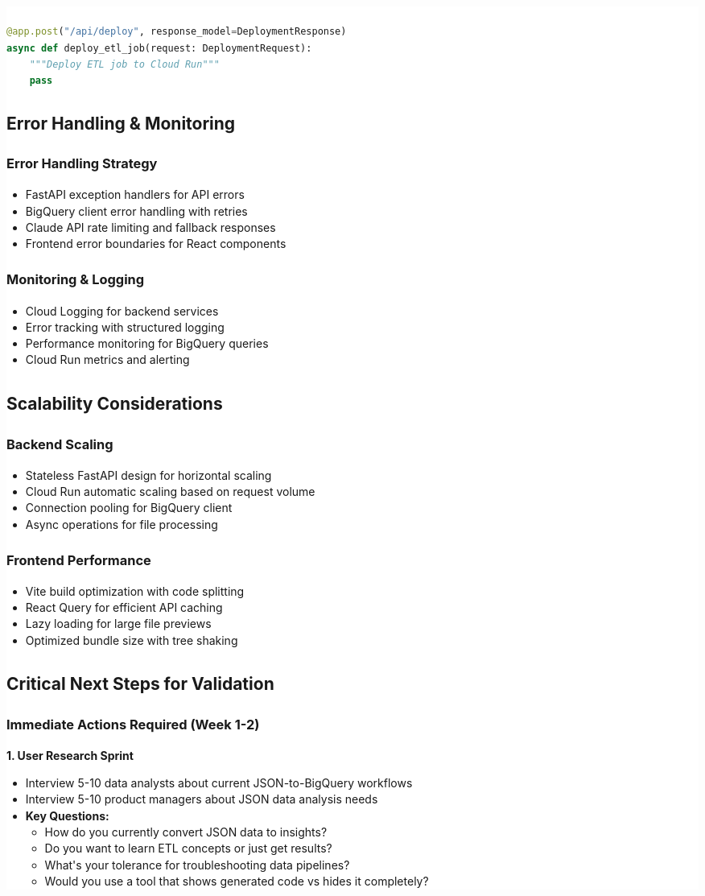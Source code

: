 ```python

@app.post("/api/deploy", response_model=DeploymentResponse)
async def deploy_etl_job(request: DeploymentRequest):
    """Deploy ETL job to Cloud Run"""
    pass
```

## Error Handling & Monitoring

### Error Handling Strategy
- FastAPI exception handlers for API errors
- BigQuery client error handling with retries
- Claude API rate limiting and fallback responses
- Frontend error boundaries for React components

### Monitoring & Logging
- Cloud Logging for backend services
- Error tracking with structured logging
- Performance monitoring for BigQuery queries
- Cloud Run metrics and alerting

## Scalability Considerations

### Backend Scaling
- Stateless FastAPI design for horizontal scaling
- Cloud Run automatic scaling based on request volume
- Connection pooling for BigQuery client
- Async operations for file processing

### Frontend Performance
- Vite build optimization with code splitting
- React Query for efficient API caching
- Lazy loading for large file previews
- Optimized bundle size with tree shaking

## Critical Next Steps for Validation

### Immediate Actions Required (Week 1-2)

**1. User Research Sprint**
- Interview 5-10 data analysts about current JSON-to-BigQuery workflows
- Interview 5-10 product managers about JSON data analysis needs
- **Key Questions:**
  - How do you currently convert JSON data to insights?
  - Do you want to learn ETL concepts or just get results?
  - What's your tolerance for troubleshooting data pipelines?
  - Would you use a tool that shows generated code vs hides it completely?
